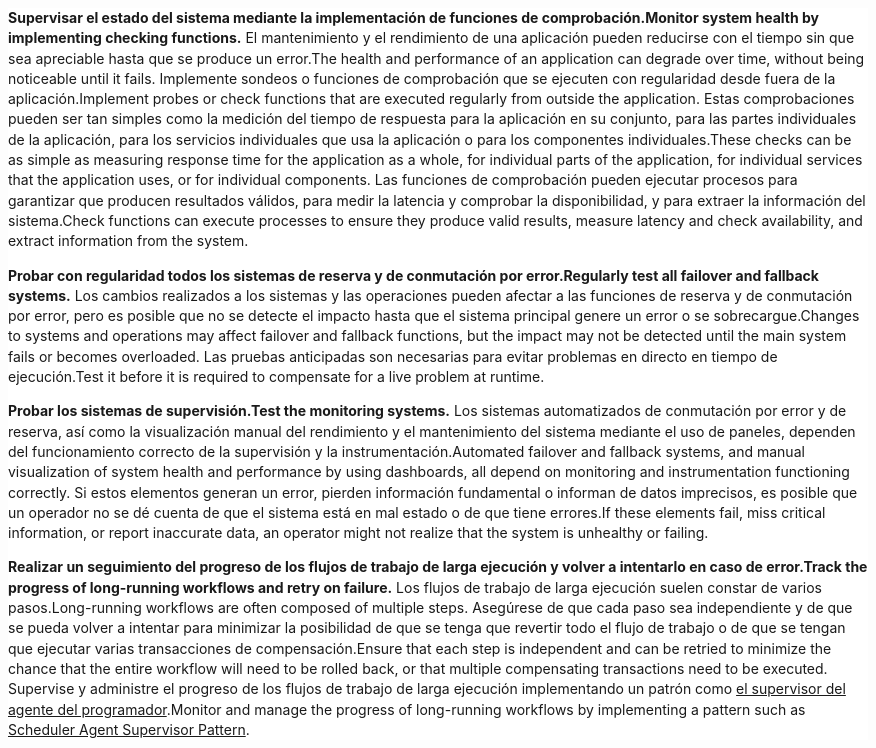 <span data-ttu-id="1abac-220">**Supervisar el estado del sistema mediante la implementación de funciones de comprobación.**</span><span class="sxs-lookup"><span data-stu-id="1abac-220">**Monitor system health by implementing checking functions.**</span></span> <span data-ttu-id="1abac-221">El mantenimiento y el rendimiento de una aplicación pueden reducirse con el tiempo sin que sea apreciable hasta que se produce un error.</span><span class="sxs-lookup"><span data-stu-id="1abac-221">The health and performance of an application can degrade over time, without being noticeable until it fails.</span></span> <span data-ttu-id="1abac-222">Implemente sondeos o funciones de comprobación que se ejecuten con regularidad desde fuera de la aplicación.</span><span class="sxs-lookup"><span data-stu-id="1abac-222">Implement probes or check functions that are executed regularly from outside the application.</span></span> <span data-ttu-id="1abac-223">Estas comprobaciones pueden ser tan simples como la medición del tiempo de respuesta para la aplicación en su conjunto, para las partes individuales de la aplicación, para los servicios individuales que usa la aplicación o para los componentes individuales.</span><span class="sxs-lookup"><span data-stu-id="1abac-223">These checks can be as simple as measuring response time for the application as a whole, for individual parts of the application, for individual services that the application uses, or for individual components.</span></span> <span data-ttu-id="1abac-224">Las funciones de comprobación pueden ejecutar procesos para garantizar que producen resultados válidos, para medir la latencia y comprobar la disponibilidad, y para extraer la información del sistema.</span><span class="sxs-lookup"><span data-stu-id="1abac-224">Check functions can execute processes to ensure they produce valid results, measure latency and check availability, and extract information from the system.</span></span>

<span data-ttu-id="1abac-225">**Probar con regularidad todos los sistemas de reserva y de conmutación por error.**</span><span class="sxs-lookup"><span data-stu-id="1abac-225">**Regularly test all failover and fallback systems.**</span></span> <span data-ttu-id="1abac-226">Los cambios realizados a los sistemas y las operaciones pueden afectar a las funciones de reserva y de conmutación por error, pero es posible que no se detecte el impacto hasta que el sistema principal genere un error o se sobrecargue.</span><span class="sxs-lookup"><span data-stu-id="1abac-226">Changes to systems and operations may affect failover and fallback functions, but the impact may not be detected until the main system fails or becomes overloaded.</span></span> <span data-ttu-id="1abac-227">Las pruebas anticipadas son necesarias para evitar problemas en directo en tiempo de ejecución.</span><span class="sxs-lookup"><span data-stu-id="1abac-227">Test it before it is required to compensate for a live problem at runtime.</span></span>

<span data-ttu-id="1abac-228">**Probar los sistemas de supervisión.**</span><span class="sxs-lookup"><span data-stu-id="1abac-228">**Test the monitoring systems.**</span></span> <span data-ttu-id="1abac-229">Los sistemas automatizados de conmutación por error y de reserva, así como la visualización manual del rendimiento y el mantenimiento del sistema mediante el uso de paneles, dependen del funcionamiento correcto de la supervisión y la instrumentación.</span><span class="sxs-lookup"><span data-stu-id="1abac-229">Automated failover and fallback systems, and manual visualization of system health and performance by using dashboards, all depend on monitoring and instrumentation functioning correctly.</span></span> <span data-ttu-id="1abac-230">Si estos elementos generan un error, pierden información fundamental o informan de datos imprecisos, es posible que un operador no se dé cuenta de que el sistema está en mal estado o de que tiene errores.</span><span class="sxs-lookup"><span data-stu-id="1abac-230">If these elements fail, miss critical information, or report inaccurate data, an operator might not realize that the system is unhealthy or failing.</span></span>

<span data-ttu-id="1abac-231">**Realizar un seguimiento del progreso de los flujos de trabajo de larga ejecución y volver a intentarlo en caso de error.**</span><span class="sxs-lookup"><span data-stu-id="1abac-231">**Track the progress of long-running workflows and retry on failure.**</span></span> <span data-ttu-id="1abac-232">Los flujos de trabajo de larga ejecución suelen constar de varios pasos.</span><span class="sxs-lookup"><span data-stu-id="1abac-232">Long-running workflows are often composed of multiple steps.</span></span> <span data-ttu-id="1abac-233">Asegúrese de que cada paso sea independiente y de que se pueda volver a intentar para minimizar la posibilidad de que se tenga que revertir todo el flujo de trabajo o de que se tengan que ejecutar varias transacciones de compensación.</span><span class="sxs-lookup"><span data-stu-id="1abac-233">Ensure that each step is independent and can be retried to minimize the chance that the entire workflow will need to be rolled back, or that multiple compensating transactions need to be executed.</span></span> <span data-ttu-id="1abac-234">Supervise y administre el progreso de los flujos de trabajo de larga ejecución implementando un patrón como [el supervisor del agente del programador](../patterns/scheduler-agent-supervisor.md).</span><span class="sxs-lookup"><span data-stu-id="1abac-234">Monitor and manage the progress of long-running workflows by implementing a pattern such as [Scheduler Agent Supervisor Pattern](../patterns/scheduler-agent-supervisor.md).</span></span>
